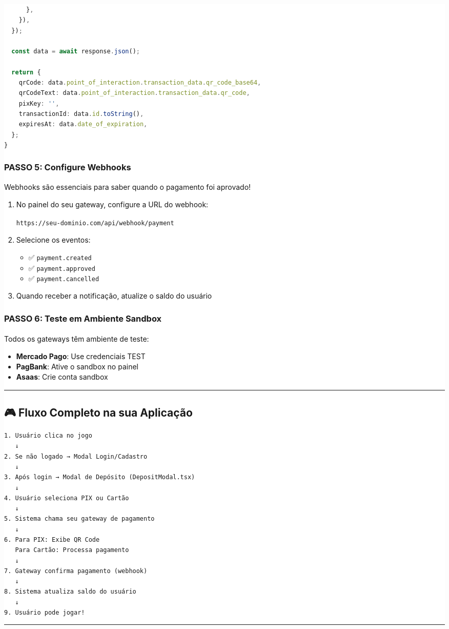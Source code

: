 ```typescript
      },
    }),
  });

  const data = await response.json();

  return {
    qrCode: data.point_of_interaction.transaction_data.qr_code_base64,
    qrCodeText: data.point_of_interaction.transaction_data.qr_code,
    pixKey: '',
    transactionId: data.id.toString(),
    expiresAt: data.date_of_expiration,
  };
}
```

### **PASSO 5: Configure Webhooks**

Webhooks são essenciais para saber quando o pagamento foi aprovado!

1. No painel do seu gateway, configure a URL do webhook:
   ```
   https://seu-dominio.com/api/webhook/payment
   ```

2. Selecione os eventos:
   - ✅ `payment.created`
   - ✅ `payment.approved`
   - ✅ `payment.cancelled`

3. Quando receber a notificação, atualize o saldo do usuário

### **PASSO 6: Teste em Ambiente Sandbox**

Todos os gateways têm ambiente de teste:

- **Mercado Pago**: Use credenciais TEST
- **PagBank**: Ative o sandbox no painel
- **Asaas**: Crie conta sandbox

---

## 🎮 Fluxo Completo na sua Aplicação

```
1. Usuário clica no jogo
   ↓
2. Se não logado → Modal Login/Cadastro
   ↓
3. Após login → Modal de Depósito (DepositModal.tsx)
   ↓
4. Usuário seleciona PIX ou Cartão
   ↓
5. Sistema chama seu gateway de pagamento
   ↓
6. Para PIX: Exibe QR Code
   Para Cartão: Processa pagamento
   ↓
7. Gateway confirma pagamento (webhook)
   ↓
8. Sistema atualiza saldo do usuário
   ↓
9. Usuário pode jogar!
```

---